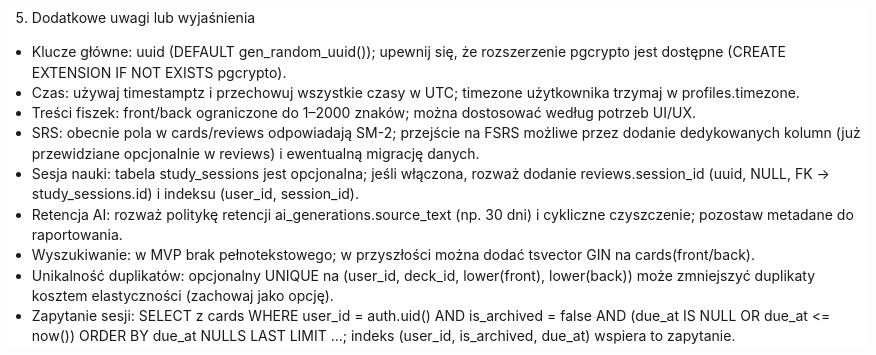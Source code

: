 
5. Dodatkowe uwagi lub wyjaśnienia

- Klucze główne: uuid (DEFAULT gen_random_uuid()); upewnij się, że rozszerzenie pgcrypto jest dostępne (CREATE EXTENSION IF NOT EXISTS pgcrypto).
- Czas: używaj timestamptz i przechowuj wszystkie czasy w UTC; timezone użytkownika trzymaj w profiles.timezone.
- Treści fiszek: front/back ograniczone do 1–2000 znaków; można dostosować według potrzeb UI/UX.
- SRS: obecnie pola w cards/reviews odpowiadają SM-2; przejście na FSRS możliwe przez dodanie dedykowanych kolumn (już przewidziane opcjonalnie w reviews) i ewentualną migrację danych.
- Sesja nauki: tabela study_sessions jest opcjonalna; jeśli włączona, rozważ dodanie reviews.session_id (uuid, NULL, FK → study_sessions.id) i indeksu (user_id, session_id).
- Retencja AI: rozważ politykę retencji ai_generations.source_text (np. 30 dni) i cykliczne czyszczenie; pozostaw metadane do raportowania.
- Wyszukiwanie: w MVP brak pełnotekstowego; w przyszłości można dodać tsvector GIN na cards(front/back).
- Unikalność duplikatów: opcjonalny UNIQUE na (user_id, deck_id, lower(front), lower(back)) może zmniejszyć duplikaty kosztem elastyczności (zachowaj jako opcję).
- Zapytanie sesji: SELECT z cards WHERE user_id = auth.uid() AND is_archived = false AND (due_at IS NULL OR due_at <= now()) ORDER BY due_at NULLS LAST LIMIT ...; indeks (user_id, is_archived, due_at) wspiera to zapytanie.
